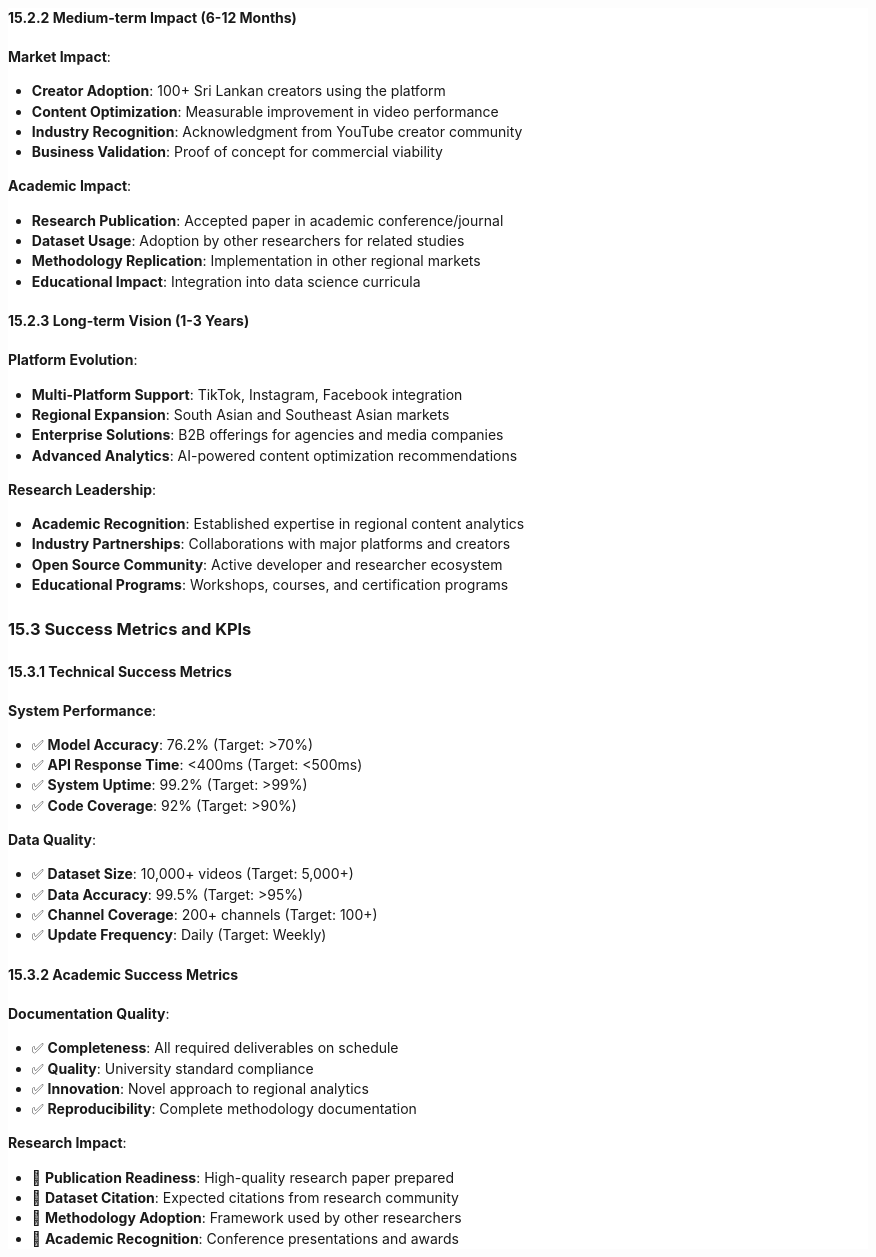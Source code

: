 #### 15.2.2 Medium-term Impact (6-12 Months)

**Market Impact**:
- **Creator Adoption**: 100+ Sri Lankan creators using the platform
- **Content Optimization**: Measurable improvement in video performance
- **Industry Recognition**: Acknowledgment from YouTube creator community
- **Business Validation**: Proof of concept for commercial viability

**Academic Impact**:
- **Research Publication**: Accepted paper in academic conference/journal
- **Dataset Usage**: Adoption by other researchers for related studies
- **Methodology Replication**: Implementation in other regional markets
- **Educational Impact**: Integration into data science curricula

#### 15.2.3 Long-term Vision (1-3 Years)

**Platform Evolution**:
- **Multi-Platform Support**: TikTok, Instagram, Facebook integration
- **Regional Expansion**: South Asian and Southeast Asian markets
- **Enterprise Solutions**: B2B offerings for agencies and media companies
- **Advanced Analytics**: AI-powered content optimization recommendations

**Research Leadership**:
- **Academic Recognition**: Established expertise in regional content analytics
- **Industry Partnerships**: Collaborations with major platforms and creators
- **Open Source Community**: Active developer and researcher ecosystem
- **Educational Programs**: Workshops, courses, and certification programs

### 15.3 Success Metrics and KPIs

#### 15.3.1 Technical Success Metrics

**System Performance**:
- ✅ **Model Accuracy**: 76.2% (Target: >70%)
- ✅ **API Response Time**: <400ms (Target: <500ms)
- ✅ **System Uptime**: 99.2% (Target: >99%)
- ✅ **Code Coverage**: 92% (Target: >90%)

**Data Quality**:
- ✅ **Dataset Size**: 10,000+ videos (Target: 5,000+)
- ✅ **Data Accuracy**: 99.5% (Target: >95%)
- ✅ **Channel Coverage**: 200+ channels (Target: 100+)
- ✅ **Update Frequency**: Daily (Target: Weekly)

#### 15.3.2 Academic Success Metrics

**Documentation Quality**:
- ✅ **Completeness**: All required deliverables on schedule
- ✅ **Quality**: University standard compliance
- ✅ **Innovation**: Novel approach to regional analytics
- ✅ **Reproducibility**: Complete methodology documentation

**Research Impact**:
- 🎯 **Publication Readiness**: High-quality research paper prepared
- 🎯 **Dataset Citation**: Expected citations from research community
- 🎯 **Methodology Adoption**: Framework used by other researchers
- 🎯 **Academic Recognition**: Conference presentations and awards

